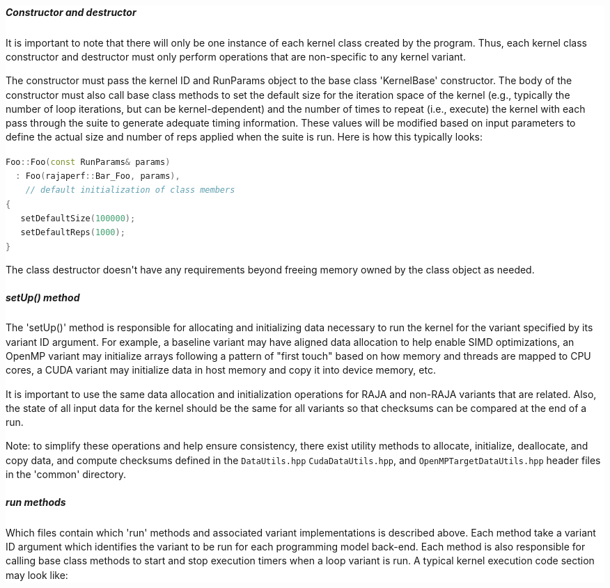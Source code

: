
##### Constructor and destructor

It is important to note that there will only be one instance of each kernel
class created by the program. Thus, each kernel class constructor and 
destructor must only perform operations that are non-specific to any kernel 
variant.

The constructor must pass the kernel ID and RunParams object to the base
class 'KernelBase' constructor. The body of the constructor must also call
base class methods to set the default size for the iteration space of the 
kernel (e.g., typically the number of loop iterations, but can be 
kernel-dependent) and the number of times to repeat (i.e., execute) the kernel 
with each pass through the suite to generate adequate timing information. 
These values will be modified based on input parameters to define the actual 
size and number of reps applied when the suite is run. Here is how this 
typically looks:

```cpp
Foo::Foo(const RunParams& params)
  : Foo(rajaperf::Bar_Foo, params),
    // default initialization of class members
{
   setDefaultSize(100000);
   setDefaultReps(1000);
}
```

The class destructor doesn't have any requirements beyond freeing memory
owned by the class object as needed.

##### setUp() method

The 'setUp()' method is responsible for allocating and initializing data 
necessary to run the kernel for the variant specified by its variant ID 
argument. For example, a baseline variant may have aligned data allocation
to help enable SIMD optimizations, an OpenMP variant may initialize arrays
following a pattern of "first touch" based on how memory and threads are 
mapped to CPU cores, a CUDA variant may initialize data in host memory and 
copy it into device memory, etc.

It is important to use the same data allocation and initialization operations
for RAJA and non-RAJA variants that are related. Also, the state of all 
input data for the kernel should be the same for all variants so that 
checksums can be compared at the end of a run.

Note: to simplify these operations and help ensure consistency, there exist 
utility methods to allocate, initialize, deallocate, and copy data, and compute
checksums defined in the `DataUtils.hpp` `CudaDataUtils.hpp`, and 
`OpenMPTargetDataUtils.hpp` header files in the 'common' directory.

##### run methods

Which files contain which 'run' methods and associated variant implementations 
is described above. Each method take a variant ID argument which identifies
the variant to be run for each programming model back-end. Each method is also 
responsible for calling base class methods to start and stop execution timers 
when a loop variant is run. A typical kernel execution code section may look 
like:
